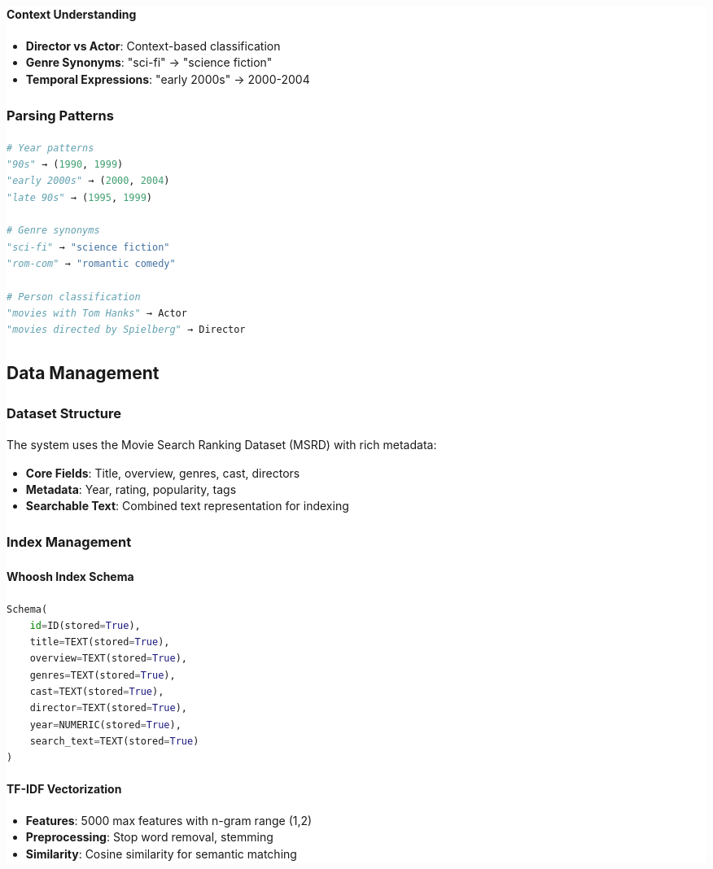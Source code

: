 #### Context Understanding
- **Director vs Actor**: Context-based classification
- **Genre Synonyms**: "sci-fi" → "science fiction"
- **Temporal Expressions**: "early 2000s" → 2000-2004

### Parsing Patterns

```python
# Year patterns
"90s" → (1990, 1999)
"early 2000s" → (2000, 2004)
"late 90s" → (1995, 1999)

# Genre synonyms
"sci-fi" → "science fiction"
"rom-com" → "romantic comedy"

# Person classification
"movies with Tom Hanks" → Actor
"movies directed by Spielberg" → Director
```

## Data Management

### Dataset Structure

The system uses the Movie Search Ranking Dataset (MSRD) with rich metadata:

- **Core Fields**: Title, overview, genres, cast, directors
- **Metadata**: Year, rating, popularity, tags
- **Searchable Text**: Combined text representation for indexing

### Index Management

#### Whoosh Index Schema
```python
Schema(
    id=ID(stored=True),
    title=TEXT(stored=True),
    overview=TEXT(stored=True),
    genres=TEXT(stored=True),
    cast=TEXT(stored=True),
    director=TEXT(stored=True),
    year=NUMERIC(stored=True),
    search_text=TEXT(stored=True)
)
```

#### TF-IDF Vectorization
- **Features**: 5000 max features with n-gram range (1,2)
- **Preprocessing**: Stop word removal, stemming
- **Similarity**: Cosine similarity for semantic matching
